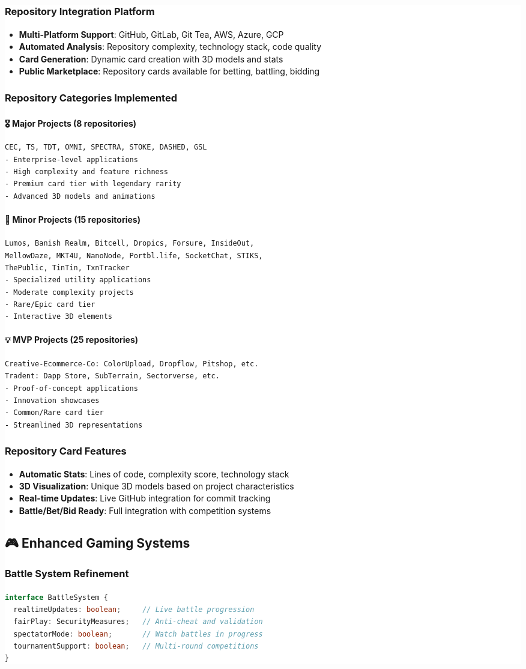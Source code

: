 ### Repository Integration Platform
- **Multi-Platform Support**: GitHub, GitLab, Git Tea, AWS, Azure, GCP
- **Automated Analysis**: Repository complexity, technology stack, code quality
- **Card Generation**: Dynamic card creation with 3D models and stats
- **Public Marketplace**: Repository cards available for betting, battling, bidding

### Repository Categories Implemented

#### 🎖️ **Major Projects** (8 repositories)
```
CEC, TS, TDT, OMNI, SPECTRA, STOKE, DASHED, GSL
- Enterprise-level applications
- High complexity and feature richness
- Premium card tier with legendary rarity
- Advanced 3D models and animations
```

#### 🔧 **Minor Projects** (15 repositories)  
```
Lumos, Banish Realm, Bitcell, Dropics, Forsure, InsideOut,
MellowDaze, MKT4U, NanoNode, Portbl.life, SocketChat, STIKS,
ThePublic, TinTin, TxnTracker
- Specialized utility applications
- Moderate complexity projects
- Rare/Epic card tier
- Interactive 3D elements
```

#### 💡 **MVP Projects** (25 repositories)
```
Creative-Ecommerce-Co: ColorUpload, Dropflow, Pitshop, etc.
Tradent: Dapp Store, SubTerrain, Sectorverse, etc.
- Proof-of-concept applications
- Innovation showcases
- Common/Rare card tier
- Streamlined 3D representations
```

### Repository Card Features
- **Automatic Stats**: Lines of code, complexity score, technology stack
- **3D Visualization**: Unique 3D models based on project characteristics
- **Real-time Updates**: Live GitHub integration for commit tracking
- **Battle/Bet/Bid Ready**: Full integration with competition systems

## 🎮 **Enhanced Gaming Systems**

### Battle System Refinement
```typescript
interface BattleSystem {
  realtimeUpdates: boolean;     // Live battle progression
  fairPlay: SecurityMeasures;   // Anti-cheat and validation
  spectatorMode: boolean;       // Watch battles in progress
  tournamentSupport: boolean;   // Multi-round competitions
}
```
